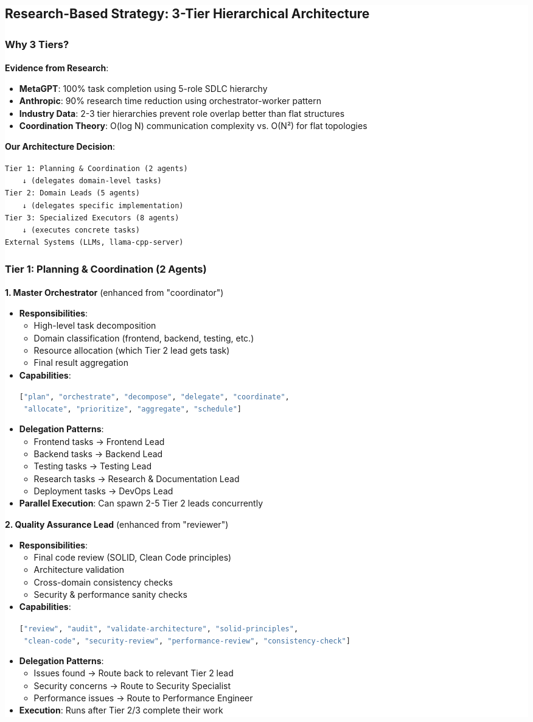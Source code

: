 
## Research-Based Strategy: 3-Tier Hierarchical Architecture

### Why 3 Tiers?

**Evidence from Research**:
- **MetaGPT**: 100% task completion using 5-role SDLC hierarchy
- **Anthropic**: 90% research time reduction using orchestrator-worker pattern
- **Industry Data**: 2-3 tier hierarchies prevent role overlap better than flat structures
- **Coordination Theory**: O(log N) communication complexity vs. O(N²) for flat topologies

**Our Architecture Decision**:
```
Tier 1: Planning & Coordination (2 agents)
    ↓ (delegates domain-level tasks)
Tier 2: Domain Leads (5 agents)
    ↓ (delegates specific implementation)
Tier 3: Specialized Executors (8 agents)
    ↓ (executes concrete tasks)
External Systems (LLMs, llama-cpp-server)
```

### Tier 1: Planning & Coordination (2 Agents)

**1. Master Orchestrator** (enhanced from "coordinator")
- **Responsibilities**:
  - High-level task decomposition
  - Domain classification (frontend, backend, testing, etc.)
  - Resource allocation (which Tier 2 lead gets task)
  - Final result aggregation
- **Capabilities**:
  ```python
  ["plan", "orchestrate", "decompose", "delegate", "coordinate",
   "allocate", "prioritize", "aggregate", "schedule"]
  ```
- **Delegation Patterns**:
  - Frontend tasks → Frontend Lead
  - Backend tasks → Backend Lead
  - Testing tasks → Testing Lead
  - Research tasks → Research & Documentation Lead
  - Deployment tasks → DevOps Lead
- **Parallel Execution**: Can spawn 2-5 Tier 2 leads concurrently

**2. Quality Assurance Lead** (enhanced from "reviewer")
- **Responsibilities**:
  - Final code review (SOLID, Clean Code principles)
  - Architecture validation
  - Cross-domain consistency checks
  - Security & performance sanity checks
- **Capabilities**:
  ```python
  ["review", "audit", "validate-architecture", "solid-principles",
   "clean-code", "security-review", "performance-review", "consistency-check"]
  ```
- **Delegation Patterns**:
  - Issues found → Route back to relevant Tier 2 lead
  - Security concerns → Route to Security Specialist
  - Performance issues → Route to Performance Engineer
- **Execution**: Runs after Tier 2/3 complete their work

